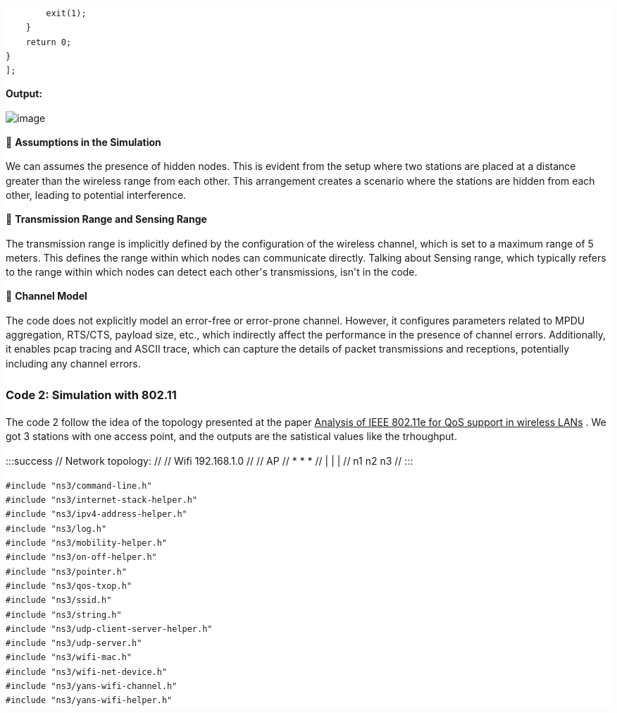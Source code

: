 ```cpp=
        exit(1);
    }
    return 0;
}
];
```
**Output:**

![image](https://hackmd.io/_uploads/Hk3G6kGeC.png)

:large_blue_diamond:	**Assumptions in the Simulation**

We can  assumes the presence of hidden nodes. This is evident from the setup where two stations are placed at a distance greater than the wireless range from each other. This arrangement creates a scenario where the stations are hidden from each other, leading to potential interference.

:large_blue_diamond:	**Transmission Range and Sensing Range**

The transmission range is implicitly defined by the configuration of the wireless channel, which is set to a maximum range of 5 meters. This defines the range within which nodes can communicate directly. Talking about Sensing range, which typically refers to the range within which nodes can detect each other's transmissions, isn't in the  code.

:large_blue_diamond:	**Channel Model**

The code does not explicitly model an error-free or error-prone channel. However, it configures parameters related to MPDU aggregation, RTS/CTS, payload size, etc., which indirectly affect the performance in the presence of channel errors. Additionally, it enables pcap tracing and ASCII trace, which can capture the details of packet transmissions and receptions, potentially including any channel errors.

### **Code 2: Simulation with 802.11**

The code 2 follow the idea of the topology presented at the paper [Analysis of IEEE 802.11e for QoS support in wireless LANs](https://https://ieeexplore.ieee.org/document/1265851) . 
We got 3 stations with one access point, and the outputs are the satistical values like the trhoughput.

:::success
// Network topology:
//
//   Wifi 192.168.1.0
//
//        AP
//   *    *    *
//   |    |    |
//   n1   n2   n3
//
:::

```cpp=
#include "ns3/command-line.h"
#include "ns3/internet-stack-helper.h"
#include "ns3/ipv4-address-helper.h"
#include "ns3/log.h"
#include "ns3/mobility-helper.h"
#include "ns3/on-off-helper.h"
#include "ns3/pointer.h"
#include "ns3/qos-txop.h"
#include "ns3/ssid.h"
#include "ns3/string.h"
#include "ns3/udp-client-server-helper.h"
#include "ns3/udp-server.h"
#include "ns3/wifi-mac.h"
#include "ns3/wifi-net-device.h"
#include "ns3/yans-wifi-channel.h"
#include "ns3/yans-wifi-helper.h"
```